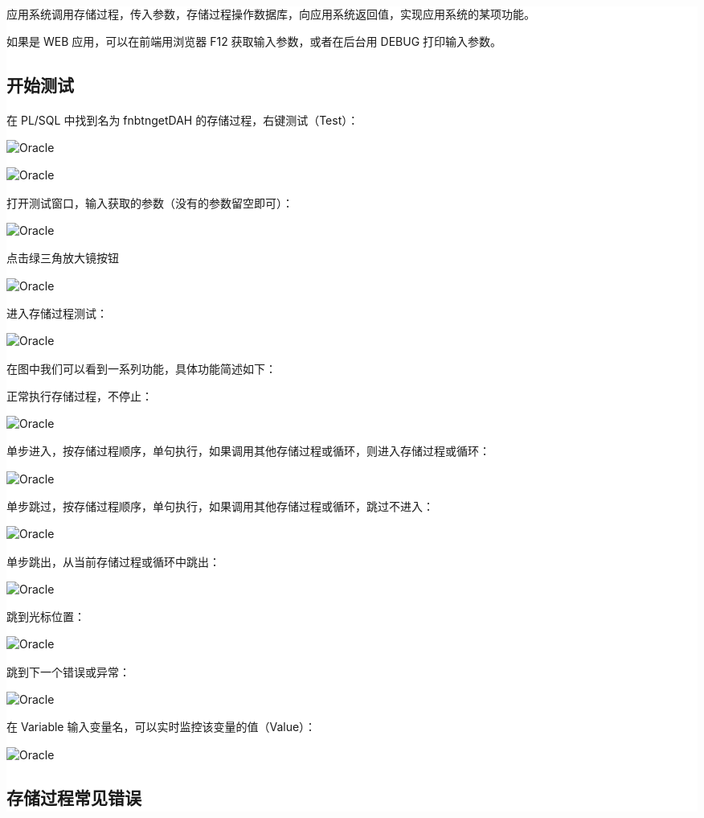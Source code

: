 应用系统调用存储过程，传入参数，存储过程操作数据库，向应用系统返回值，实现应用系统的某项功能。

如果是 WEB 应用，可以在前端用浏览器 F12 获取输入参数，或者在后台用 DEBUG 打印输入参数。

## 开始测试

在 PL/SQL 中找到名为 fnbtngetDAH 的存储过程，右键测试（Test）：

![Oracle](/post-images/1561794187547.png)

![Oracle](/post-images/1561794198786.png)

打开测试窗口，输入获取的参数（没有的参数留空即可）：

![Oracle](/post-images/1561794258524.png)

点击绿三角放大镜按钮

![Oracle](/post-images/1561794272567.png)

进入存储过程测试：

![Oracle](/post-images/1561794265683.png)

在图中我们可以看到一系列功能，具体功能简述如下：

正常执行存储过程，不停止：

![Oracle](/post-images/1561794332863.png)

单步进入，按存储过程顺序，单句执行，如果调用其他存储过程或循环，则进入存储过程或循环：

![Oracle](/post-images/1561794361710.png)

单步跳过，按存储过程顺序，单句执行，如果调用其他存储过程或循环，跳过不进入：

![Oracle](/post-images/1561794371476.png)

单步跳出，从当前存储过程或循环中跳出：

![Oracle](/post-images/1561794396719.png)

跳到光标位置：

![Oracle](/post-images/1561794407347.png)

跳到下一个错误或异常：

![Oracle](/post-images/1561794428443.png)

在 Variable 输入变量名，可以实时监控该变量的值（Value）：

![Oracle](/post-images/1561794436138.png)

## 存储过程常见错误
